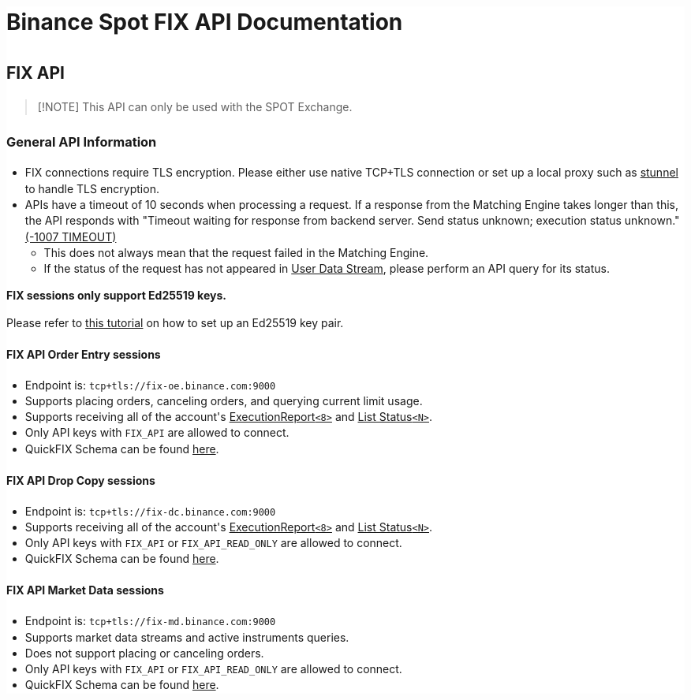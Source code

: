 # Binance Spot FIX API Documentation

## FIX API

> \[!NOTE\] This API can only be used with the SPOT Exchange.

### General API Information

- FIX connections require TLS encryption. Please either use native TCP+TLS
  connection or set up a local proxy such as [stunnel](https://www.stunnel.org/)
  to handle TLS encryption.
- APIs have a timeout of 10 seconds when processing a request. If a response
  from the Matching Engine takes longer than this, the API responds with
  "Timeout waiting for response from backend server. Send status unknown;
  execution status unknown."
  [(-1007 TIMEOUT)](/docs/binance-spot-api-docs/errors#-1007-timeout)
  - This does not always mean that the request failed in the Matching Engine.
  - If the status of the request has not appeared in
    [User Data Stream](/docs/binance-spot-api-docs/user-data-stream), please
    perform an API query for its status.

**FIX sessions only support Ed25519 keys.**

Please refer to
[this tutorial](https://www.binance.com/en/support/faq/how-to-generate-an-ed25519-key-pair-to-send-api-requests-on-binance-6b9a63f1e3384cf48a2eedb82767a69a)
on how to set up an Ed25519 key pair.

#### FIX API Order Entry sessions

- Endpoint is: `tcp+tls://fix-oe.binance.com:9000`
- Supports placing orders, canceling orders, and querying current limit usage.
- Supports receiving all of the account's
  [ExecutionReport`<8>`](/docs/binance-spot-api-docs/fix-api#executionreport)
  and [List Status`<N>`](/docs/binance-spot-api-docs/fix-api#liststatus).
- Only API keys with `FIX_API` are allowed to connect.
- QuickFIX Schema can be found
  [here](https://github.com/binance/binance-spot-api-docs/blob/master/fix/schemas/spot-fix-oe.xml).

#### FIX API Drop Copy sessions

- Endpoint is: `tcp+tls://fix-dc.binance.com:9000`
- Supports receiving all of the account's
  [ExecutionReport`<8>`](/docs/binance-spot-api-docs/fix-api#executionreport)
  and [List Status`<N>`](/docs/binance-spot-api-docs/fix-api#liststatus).
- Only API keys with `FIX_API` or `FIX_API_READ_ONLY` are allowed to connect.
- QuickFIX Schema can be found
  [here](https://github.com/binance/binance-spot-api-docs/blob/master/fix/schemas/spot-fix-oe.xml).

#### FIX API Market Data sessions

- Endpoint is: `tcp+tls://fix-md.binance.com:9000`
- Supports market data streams and active instruments queries.
- Does not support placing or canceling orders.
- Only API keys with `FIX_API` or `FIX_API_READ_ONLY` are allowed to connect.
- QuickFIX Schema can be found
  [here](https://github.com/binance/binance-spot-api-docs/blob/master/fix/schemas/spot-fix-md.xml).
